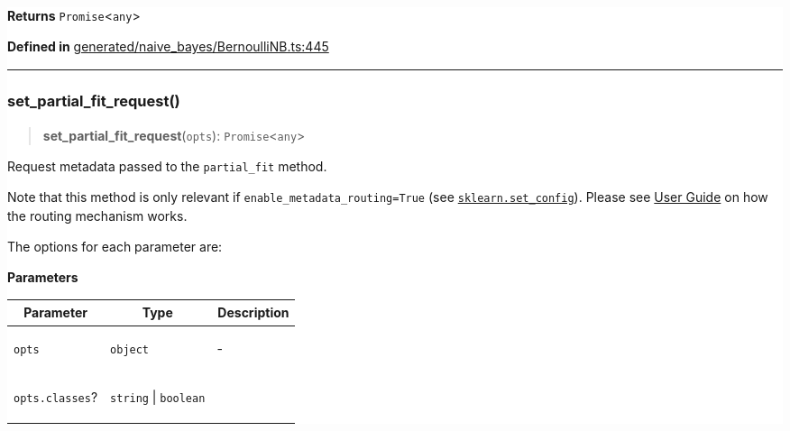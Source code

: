 **Returns** `Promise`\<`any`\>

**Defined in** [generated/naive\_bayes/BernoulliNB.ts:445](https://github.com/transitive-bullshit/scikit-learn-ts/blob/d136d90c5cb653f22204ec450ae61706606a5b96/packages/sklearn/src/generated/naive_bayes/BernoulliNB.ts#L445)

***

### set\_partial\_fit\_request()

> **set\_partial\_fit\_request**(`opts`): `Promise`\<`any`\>

Request metadata passed to the `partial_fit` method.

Note that this method is only relevant if `enable_metadata_routing=True` (see [`sklearn.set_config`](https://scikit-learn.org/stable/modules/generated/sklearn.set_config.html#sklearn.set_config "sklearn.set_config")). Please see [User Guide](https://scikit-learn.org/stable/modules/generated/../../metadata_routing.html#metadata-routing) on how the routing mechanism works.

The options for each parameter are:

**Parameters**

<table>
<thead>
<tr>
<th>Parameter</th>
<th>Type</th>
<th>Description</th>
</tr>
</thead>
<tbody>
<tr>
<td>

`opts`

</td>
<td>

`object`

</td>
<td>

&hyphen;

</td>
</tr>
<tr>
<td>

`opts.classes`?

</td>
<td>

`string` \| `boolean`
